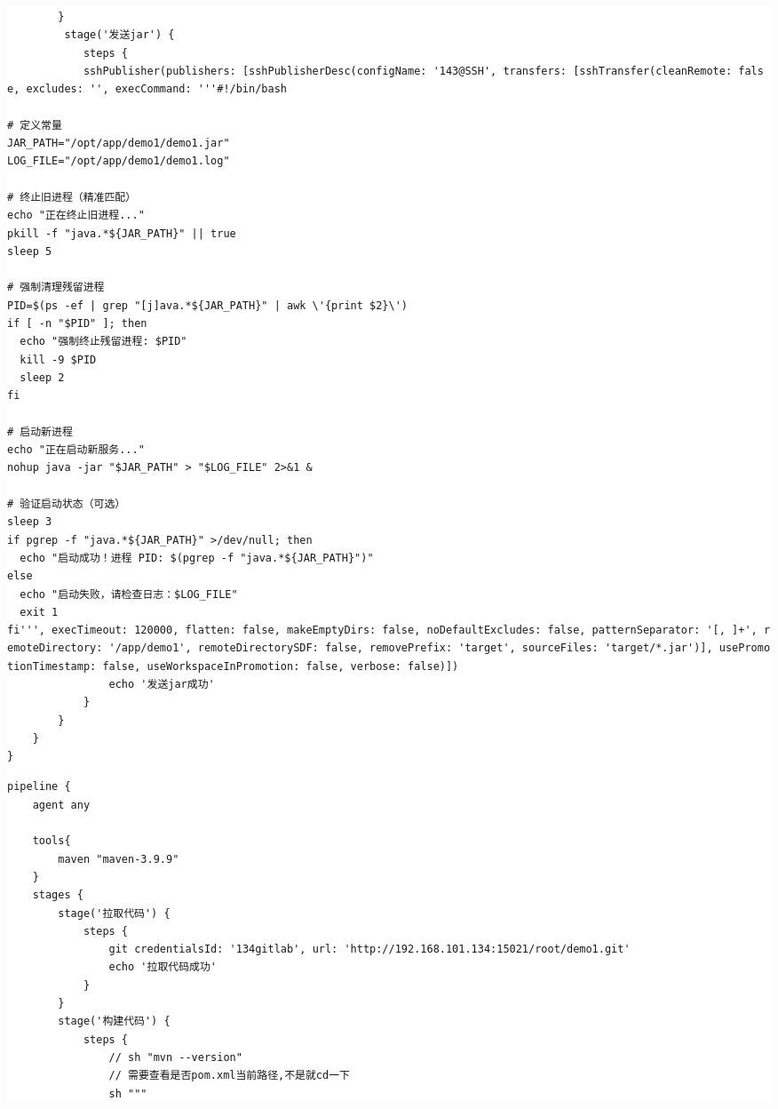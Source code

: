 ```shell
        }
         stage('发送jar') {
            steps {
            sshPublisher(publishers: [sshPublisherDesc(configName: '143@SSH', transfers: [sshTransfer(cleanRemote: false, excludes: '', execCommand: '''#!/bin/bash

# 定义常量
JAR_PATH="/opt/app/demo1/demo1.jar"
LOG_FILE="/opt/app/demo1/demo1.log"

# 终止旧进程（精准匹配）
echo "正在终止旧进程..."
pkill -f "java.*${JAR_PATH}" || true
sleep 5

# 强制清理残留进程
PID=$(ps -ef | grep "[j]ava.*${JAR_PATH}" | awk \'{print $2}\')
if [ -n "$PID" ]; then
  echo "强制终止残留进程: $PID"
  kill -9 $PID
  sleep 2
fi

# 启动新进程
echo "正在启动新服务..."
nohup java -jar "$JAR_PATH" > "$LOG_FILE" 2>&1 &

# 验证启动状态（可选）
sleep 3
if pgrep -f "java.*${JAR_PATH}" >/dev/null; then
  echo "启动成功！进程 PID: $(pgrep -f "java.*${JAR_PATH}")"
else
  echo "启动失败，请检查日志：$LOG_FILE"
  exit 1
fi''', execTimeout: 120000, flatten: false, makeEmptyDirs: false, noDefaultExcludes: false, patternSeparator: '[, ]+', remoteDirectory: '/app/demo1', remoteDirectorySDF: false, removePrefix: 'target', sourceFiles: 'target/*.jar')], usePromotionTimestamp: false, useWorkspaceInPromotion: false, verbose: false)])
                echo '发送jar成功'
            }
        }
    }
}
```

```
pipeline {
    agent any

    tools{
    	maven "maven-3.9.9"
    }
    stages {
        stage('拉取代码') {
            steps {
            	git credentialsId: '134gitlab', url: 'http://192.168.101.134:15021/root/demo1.git'
                echo '拉取代码成功'
            }
        }
        stage('构建代码') {
            steps {
            	// sh "mvn --version"
            	// 需要查看是否pom.xml当前路径,不是就cd一下
            	sh """
```